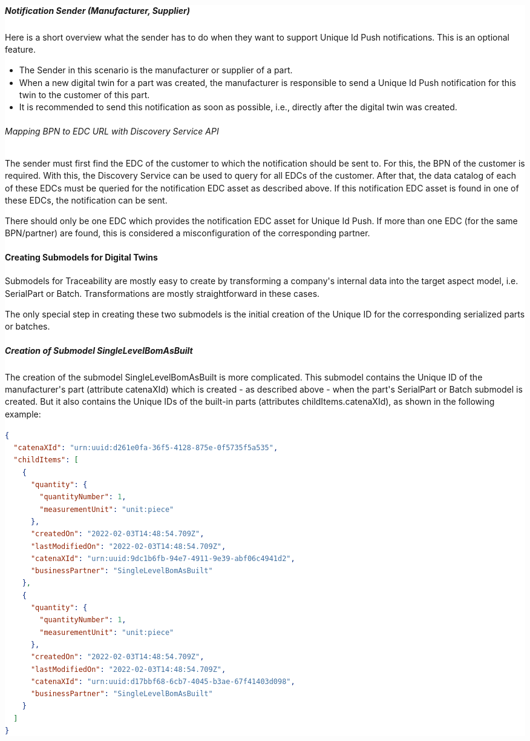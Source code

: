 ##### Notification Sender (Manufacturer, Supplier)

Here is a short overview what the sender has to do when they want to support Unique Id Push notifications. This is an optional feature.

- The Sender in this scenario is the manufacturer or supplier of a part.
- When a new digital twin for a part was created, the manufacturer is responsible to send a Unique Id Push notification for this twin to the customer of this part.
- It is recommended to send this notification as soon as possible, i.e., directly after the digital twin was created.

###### Mapping BPN to EDC URL with Discovery Service API

The sender must first find the EDC of the customer to which the notification should be sent to. For this, the BPN of the customer is required. With this, the Discovery Service can be used to query for all EDCs of the customer. After that, the data catalog of each of these EDCs must be queried for the notification EDC asset as described above. If this notification EDC asset is found in one of these EDCs, the notification can be sent.

There should only be one EDC which provides the notification EDC asset for Unique Id Push. If more than one EDC (for the same BPN/partner) are found, this is considered a misconfiguration of the corresponding partner.

#### Creating Submodels for Digital Twins

Submodels for Traceability are mostly easy to create by transforming a company's internal data into the target aspect model, i.e. SerialPart or Batch. Transformations are mostly straightforward in these cases.

The only special step in creating these two submodels is the initial creation of the Unique ID for the corresponding serialized parts or batches.

##### Creation of Submodel SingleLevelBomAsBuilt

The creation of the submodel SingleLevelBomAsBuilt is more complicated. This submodel contains the Unique ID of the manufacturer's part (attribute catenaXId) which is created - as described above - when the part's SerialPart or Batch submodel is created. But it also contains the Unique IDs of the built-in parts (attributes childItems.catenaXId), as shown in the following example:

```json
{
  "catenaXId": "urn:uuid:d261e0fa-36f5-4128-875e-0f5735f5a535",
  "childItems": [
    {
      "quantity": {
        "quantityNumber": 1,
        "measurementUnit": "unit:piece"
      },
      "createdOn": "2022-02-03T14:48:54.709Z",
      "lastModifiedOn": "2022-02-03T14:48:54.709Z",
      "catenaXId": "urn:uuid:9dc1b6fb-94e7-4911-9e39-abf06c4941d2",
      "businessPartner": "SingleLevelBomAsBuilt"
    },
    {
      "quantity": {
        "quantityNumber": 1,
        "measurementUnit": "unit:piece"
      },
      "createdOn": "2022-02-03T14:48:54.709Z",
      "lastModifiedOn": "2022-02-03T14:48:54.709Z",
      "catenaXId": "urn:uuid:d17bbf68-6cb7-4045-b3ae-67f41403d098",
      "businessPartner": "SingleLevelBomAsBuilt"
    }
  ]
}
```
